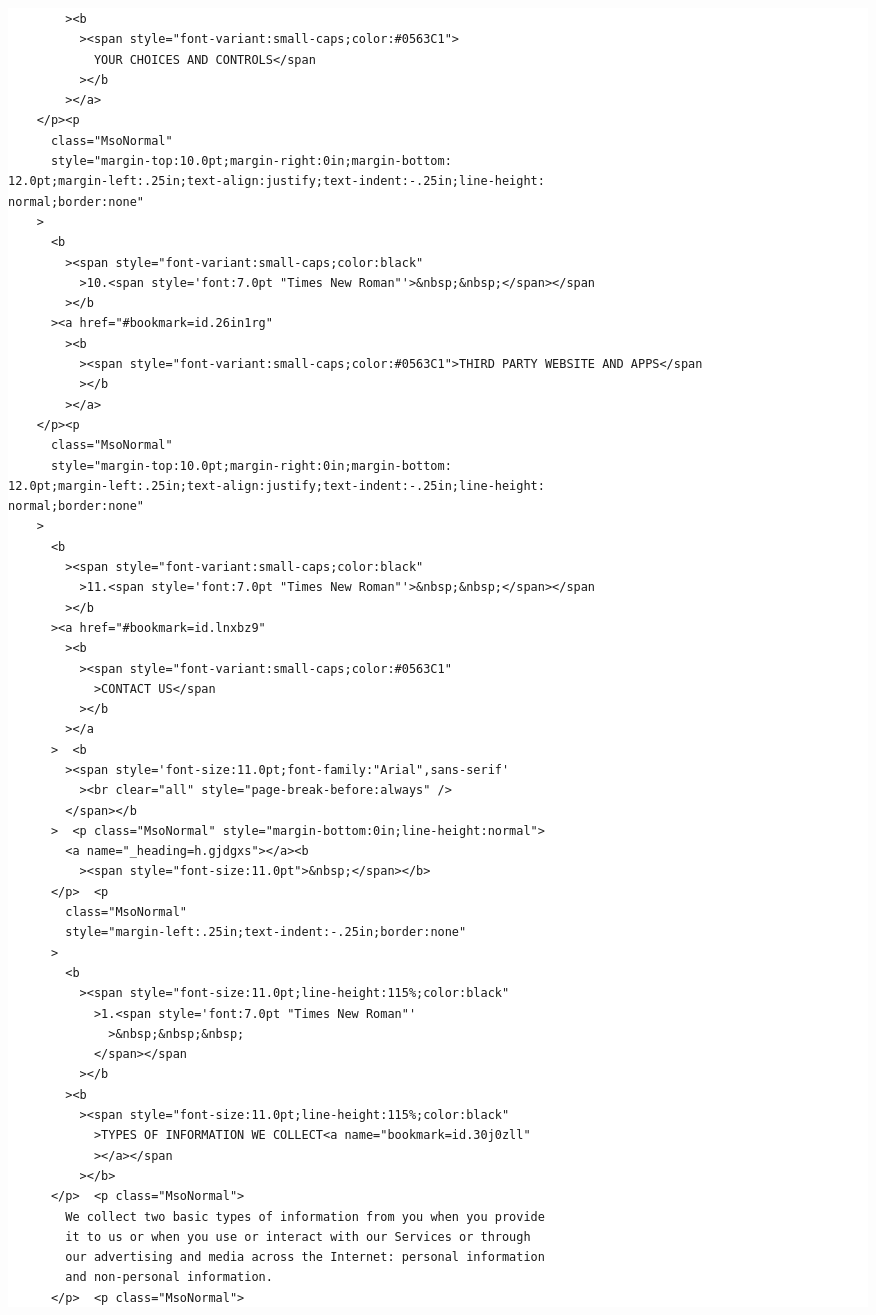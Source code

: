             ><b
              ><span style="font-variant:small-caps;color:#0563C1">
                YOUR CHOICES AND CONTROLS</span
              ></b
            ></a>
        </p><p
          class="MsoNormal"
          style="margin-top:10.0pt;margin-right:0in;margin-bottom:
    12.0pt;margin-left:.25in;text-align:justify;text-indent:-.25in;line-height:
    normal;border:none"
        >
          <b
            ><span style="font-variant:small-caps;color:black"
              >10.<span style='font:7.0pt "Times New Roman"'>&nbsp;&nbsp;</span></span
            ></b
          ><a href="#bookmark=id.26in1rg"
            ><b
              ><span style="font-variant:small-caps;color:#0563C1">THIRD PARTY WEBSITE AND APPS</span
              ></b
            ></a>
        </p><p
          class="MsoNormal"
          style="margin-top:10.0pt;margin-right:0in;margin-bottom:
    12.0pt;margin-left:.25in;text-align:justify;text-indent:-.25in;line-height:
    normal;border:none"
        >
          <b
            ><span style="font-variant:small-caps;color:black"
              >11.<span style='font:7.0pt "Times New Roman"'>&nbsp;&nbsp;</span></span
            ></b
          ><a href="#bookmark=id.lnxbz9"
            ><b
              ><span style="font-variant:small-caps;color:#0563C1"
                >CONTACT US</span
              ></b
            ></a
          >  <b
            ><span style='font-size:11.0pt;font-family:"Arial",sans-serif'
              ><br clear="all" style="page-break-before:always" />
            </span></b
          >  <p class="MsoNormal" style="margin-bottom:0in;line-height:normal">
            <a name="_heading=h.gjdgxs"></a><b
              ><span style="font-size:11.0pt">&nbsp;</span></b>
          </p>  <p
            class="MsoNormal"
            style="margin-left:.25in;text-indent:-.25in;border:none"
          >
            <b
              ><span style="font-size:11.0pt;line-height:115%;color:black"
                >1.<span style='font:7.0pt "Times New Roman"'
                  >&nbsp;&nbsp;&nbsp;
                </span></span
              ></b
            ><b
              ><span style="font-size:11.0pt;line-height:115%;color:black"
                >TYPES OF INFORMATION WE COLLECT<a name="bookmark=id.30j0zll"
                ></a></span
              ></b>
          </p>  <p class="MsoNormal">
            We collect two basic types of information from you when you provide
            it to us or when you use or interact with our Services or through
            our advertising and media across the Internet: personal information
            and non-personal information.
          </p>  <p class="MsoNormal">